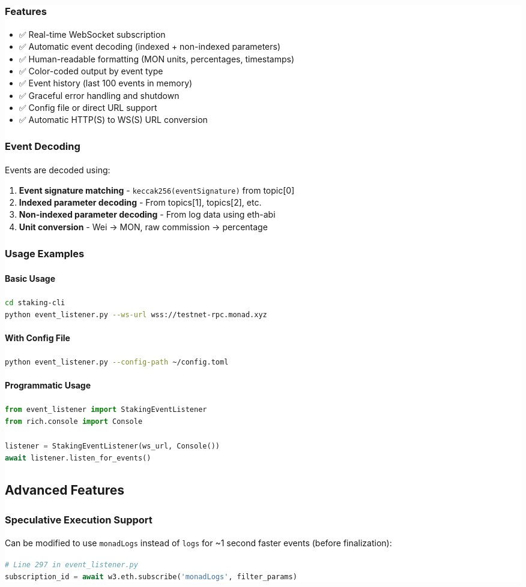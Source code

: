 ### Features

- ✅ Real-time WebSocket subscription
- ✅ Automatic event decoding (indexed + non-indexed parameters)
- ✅ Human-readable formatting (MON units, percentages, timestamps)
- ✅ Color-coded output by event type
- ✅ Event history (last 100 events in memory)
- ✅ Graceful error handling and shutdown
- ✅ Config file or direct URL support
- ✅ Automatic HTTP(S) to WS(S) URL conversion

### Event Decoding

Events are decoded using:

1. **Event signature matching** - `keccak256(eventSignature)` from topic[0]
2. **Indexed parameter decoding** - From topics[1], topics[2], etc.
3. **Non-indexed parameter decoding** - From log data using eth-abi
4. **Unit conversion** - Wei → MON, raw commission → percentage

### Usage Examples

#### Basic Usage
```bash
cd staking-cli
python event_listener.py --ws-url wss://testnet-rpc.monad.xyz
```

#### With Config File
```bash
python event_listener.py --config-path ~/config.toml
```

#### Programmatic Usage
```python
from event_listener import StakingEventListener
from rich.console import Console

listener = StakingEventListener(ws_url, Console())
await listener.listen_for_events()
```

## Advanced Features

### Speculative Execution Support

Can be modified to use `monadLogs` instead of `logs` for ~1 second faster events (before finalization):

```python
# Line 297 in event_listener.py
subscription_id = await w3.eth.subscribe('monadLogs', filter_params)
```
